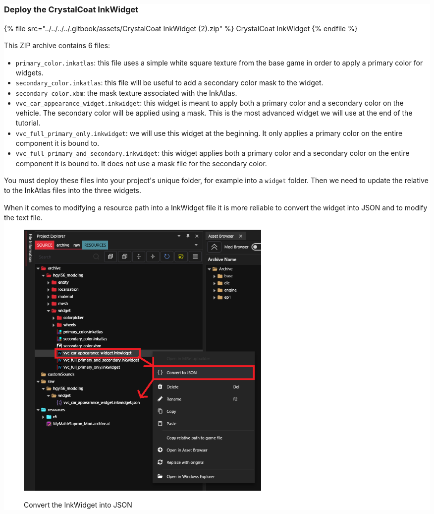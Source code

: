 ### Deploy the CrystalCoat InkWidget

{% file src="../../../../.gitbook/assets/CrystalCoat InkWidget (2).zip" %}
CrystalCoat InkWidget
{% endfile %}

This ZIP archive contains 6 files:

* `primary_color.inkatlas`: this file uses a simple white square texture from the base game in order to apply a primary color for widgets.
* `secondary_color.inkatlas`: this file will be useful to add a secondary color mask to the widget.
* `secondary_color.xbm`: the mask texture associated with the InkAtlas.
* `vvc_car_appearance_widget.inkwidget`: this widget is meant to apply both a primary color and a secondary color on the vehicle. The secondary color will be applied using a mask. This is the most advanced widget we will use at the end of the tutorial.
* `vvc_full_primary_only.inkwidget`: we will use this widget at the beginning. It only applies a primary color on the entire component it is bound to.
* `vvc_full_primary_and_secondary.inkwidget`: this widget applies both a primary color and a secondary color on the entire component it is bound to. It does not use a mask file for the secondary color.

You must deploy these files into your project's unique folder, for example into a `widget` folder. Then we need to update the relative to the InkAtlas files into the three widgets.

When it comes to modifying a resource path into a InkWidget file it is more reliable to convert the widget into JSON and to modify the text file.

<figure><img src="../../../../.gitbook/assets/image (372).png" alt="" width="479"><figcaption><p>Convert the InkWidget into JSON</p></figcaption></figure>
